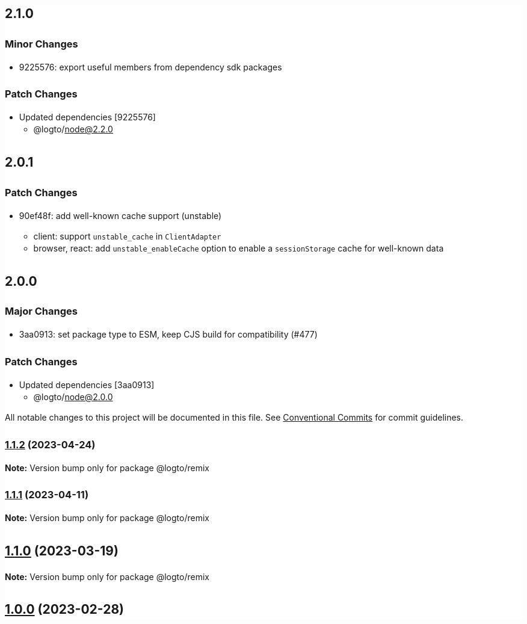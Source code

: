 ## 2.1.0

### Minor Changes

- 9225576: export useful members from dependency sdk packages

### Patch Changes

- Updated dependencies [9225576]
  - @logto/node@2.2.0

## 2.0.1

### Patch Changes

- 90ef48f: add well-known cache support (unstable)

  - client: support `unstable_cache` in `ClientAdapter`
  - browser, react: add `unstable_enableCache` option to enable a `sessionStorage` cache for well-known data

## 2.0.0

### Major Changes

- 3aa0913: set package type to ESM, keep CJS build for compatibility (#477)

### Patch Changes

- Updated dependencies [3aa0913]
  - @logto/node@2.0.0

All notable changes to this project will be documented in this file.
See [Conventional Commits](https://conventionalcommits.org) for commit guidelines.

### [1.1.2](https://github.com/logto-io/js/compare/v1.1.1...v1.1.2) (2023-04-24)

**Note:** Version bump only for package @logto/remix

### [1.1.1](https://github.com/logto-io/js/compare/v1.1.0...v1.1.1) (2023-04-11)

**Note:** Version bump only for package @logto/remix

## [1.1.0](https://github.com/logto-io/js/compare/v1.0.0...v1.1.0) (2023-03-19)

**Note:** Version bump only for package @logto/remix

## [1.0.0](https://github.com/logto-io/js/compare/v1.0.0-rc.0...v1.0.0) (2023-02-28)
